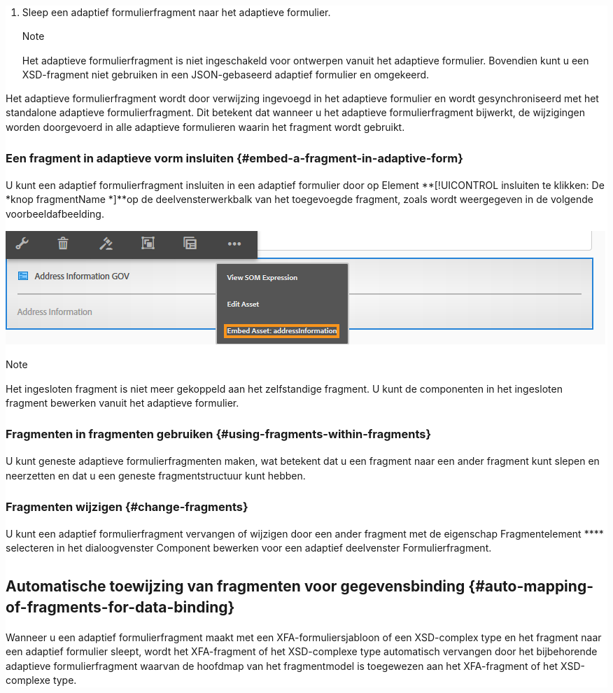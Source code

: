 1. Sleep een adaptief formulierfragment naar het adaptieve formulier.

   >[!NOTE]
   >
   >Het adaptieve formulierfragment is niet ingeschakeld voor ontwerpen vanuit het adaptieve formulier. Bovendien kunt u een XSD-fragment niet gebruiken in een JSON-gebaseerd adaptief formulier en omgekeerd.

Het adaptieve formulierfragment wordt door verwijzing ingevoegd in het adaptieve formulier en wordt gesynchroniseerd met het standalone adaptieve formulierfragment. Dit betekent dat wanneer u het adaptieve formulierfragment bijwerkt, de wijzigingen worden doorgevoerd in alle adaptieve formulieren waarin het fragment wordt gebruikt.

### Een fragment in adaptieve vorm insluiten {#embed-a-fragment-in-adaptive-form}

U kunt een adaptief formulierfragment insluiten in een adaptief formulier door op Element **[!UICONTROL insluiten te klikken: De *knop fragmentName *]**op de deelvensterwerkbalk van het toegevoegde fragment, zoals wordt weergegeven in de volgende voorbeeldafbeelding.

![Een formulierfragment insluiten in adaptieve vorm](assets/embed-fragment.png)

>[!NOTE]
>
>Het ingesloten fragment is niet meer gekoppeld aan het zelfstandige fragment. U kunt de componenten in het ingesloten fragment bewerken vanuit het adaptieve formulier.

### Fragmenten in fragmenten gebruiken {#using-fragments-within-fragments}

U kunt geneste adaptieve formulierfragmenten maken, wat betekent dat u een fragment naar een ander fragment kunt slepen en neerzetten en dat u een geneste fragmentstructuur kunt hebben.

### Fragmenten wijzigen {#change-fragments}

U kunt een adaptief formulierfragment vervangen of wijzigen door een ander fragment met de eigenschap Fragmentelement **** selecteren in het dialoogvenster Component bewerken voor een adaptief deelvenster Formulierfragment.

## Automatische toewijzing van fragmenten voor gegevensbinding {#auto-mapping-of-fragments-for-data-binding}

Wanneer u een adaptief formulierfragment maakt met een XFA-formuliersjabloon of een XSD-complex type en het fragment naar een adaptief formulier sleept, wordt het XFA-fragment of het XSD-complexe type automatisch vervangen door het bijbehorende adaptieve formulierfragment waarvan de hoofdmap van het fragmentmodel is toegewezen aan het XFA-fragment of het XSD-complexe type.
